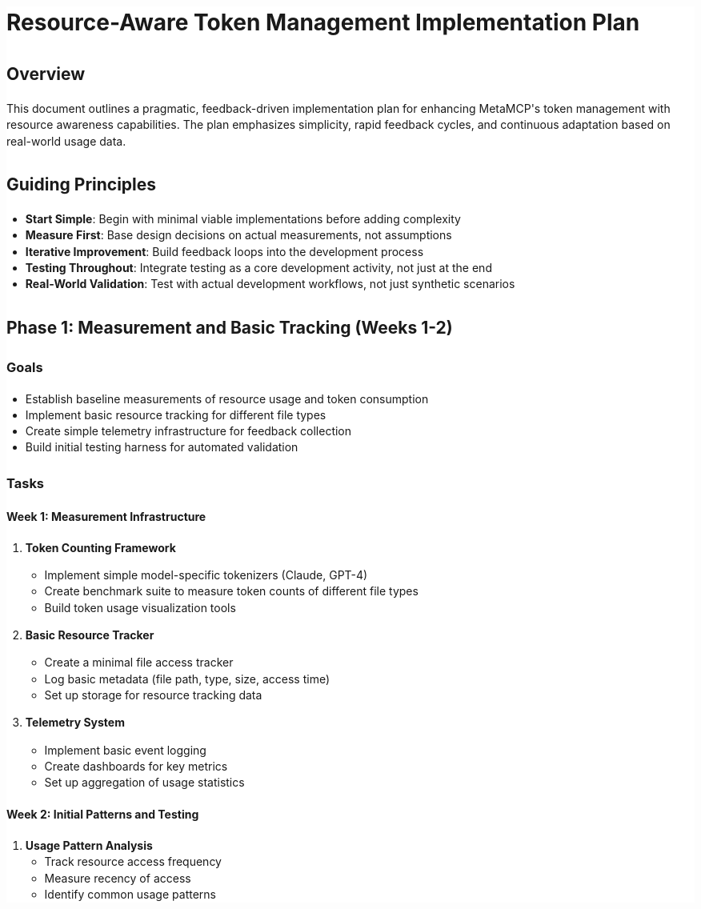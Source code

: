 # Resource-Aware Token Management Implementation Plan

## Overview

This document outlines a pragmatic, feedback-driven implementation plan for enhancing MetaMCP's token management with resource awareness capabilities. The plan emphasizes simplicity, rapid feedback cycles, and continuous adaptation based on real-world usage data.

## Guiding Principles

- **Start Simple**: Begin with minimal viable implementations before adding complexity
- **Measure First**: Base design decisions on actual measurements, not assumptions
- **Iterative Improvement**: Build feedback loops into the development process
- **Testing Throughout**: Integrate testing as a core development activity, not just at the end
- **Real-World Validation**: Test with actual development workflows, not just synthetic scenarios

## Phase 1: Measurement and Basic Tracking (Weeks 1-2)

### Goals

- Establish baseline measurements of resource usage and token consumption
- Implement basic resource tracking for different file types
- Create simple telemetry infrastructure for feedback collection
- Build initial testing harness for automated validation

### Tasks

#### Week 1: Measurement Infrastructure

1. **Token Counting Framework**
   - Implement simple model-specific tokenizers (Claude, GPT-4)
   - Create benchmark suite to measure token counts of different file types
   - Build token usage visualization tools

2. **Basic Resource Tracker**
   - Create a minimal file access tracker
   - Log basic metadata (file path, type, size, access time)
   - Set up storage for resource tracking data

3. **Telemetry System**
   - Implement basic event logging
   - Create dashboards for key metrics
   - Set up aggregation of usage statistics

#### Week 2: Initial Patterns and Testing

1. **Usage Pattern Analysis**
   - Track resource access frequency
   - Measure recency of access
   - Identify common usage patterns
